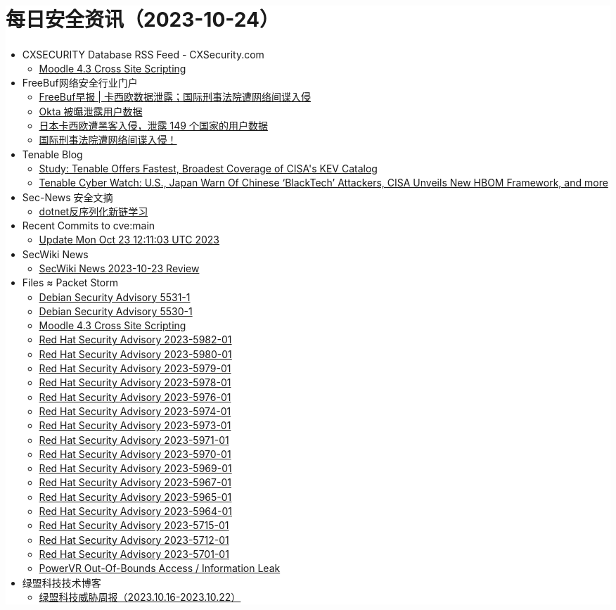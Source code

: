# 每日安全资讯（2023-10-24）

- CXSECURITY Database RSS Feed - CXSecurity.com
  - [Moodle 4.3 Cross Site Scripting](https://cxsecurity.com/issue/WLB-2023100048)
- FreeBuf网络安全行业门户
  - [FreeBuf早报 | 卡西欧数据泄露；国际刑事法院遭网络间谍入侵](https://www.freebuf.com/news/381520.html)
  - [Okta 被曝泄露用户数据](https://www.freebuf.com/news/381522.html)
  - [日本卡西欧遭黑客入侵，泄露 149 个国家的用户数据](https://www.freebuf.com/news/381495.html)
  - [国际刑事法院遭网络间谍入侵！](https://www.freebuf.com/news/381494.html)
- Tenable Blog
  - [Study: Tenable Offers Fastest, Broadest Coverage of CISA's KEV Catalog](https://www.tenable.com/blog/study-tenable-offers-fastest-broadest-coverage-of-cisas-kev-catalog)
  - [Tenable Cyber Watch: U.S., Japan Warn Of Chinese ‘BlackTech’ Attackers, CISA Unveils New HBOM Framework, and more](https://www.tenable.com/blog/tenable-cyber-watch-u-s-japan-warn-of-chinese-blacktech-attackers-cisa-unveils-new-hbom-0)
- Sec-News 安全文摘
  - [dotnet反序列化新链学习](https://govuln.com/news/url/LX0r)
- Recent Commits to cve:main
  - [Update Mon Oct 23 12:11:03 UTC 2023](https://github.com/trickest/cve/commit/c868da0bc16e6cd5a1e5dfe77556af6ef019e2ba)
- SecWiki News
  - [SecWiki News 2023-10-23 Review](http://www.sec-wiki.com/?2023-10-23)
- Files ≈ Packet Storm
  - [Debian Security Advisory 5531-1](https://packetstormsecurity.com/files/175279/dsa-5531-1.txt)
  - [Debian Security Advisory 5530-1](https://packetstormsecurity.com/files/175278/dsa-5530-1.txt)
  - [Moodle 4.3 Cross Site Scripting](https://packetstormsecurity.com/files/175277/moodle43-xss.txt)
  - [Red Hat Security Advisory 2023-5982-01](https://packetstormsecurity.com/files/175276/RHSA-2023-5982-01.txt)
  - [Red Hat Security Advisory 2023-5980-01](https://packetstormsecurity.com/files/175275/RHSA-2023-5980-01.txt)
  - [Red Hat Security Advisory 2023-5979-01](https://packetstormsecurity.com/files/175274/RHSA-2023-5979-01.txt)
  - [Red Hat Security Advisory 2023-5978-01](https://packetstormsecurity.com/files/175273/RHSA-2023-5978-01.txt)
  - [Red Hat Security Advisory 2023-5976-01](https://packetstormsecurity.com/files/175272/RHSA-2023-5976-01.txt)
  - [Red Hat Security Advisory 2023-5974-01](https://packetstormsecurity.com/files/175271/RHSA-2023-5974-01.txt)
  - [Red Hat Security Advisory 2023-5973-01](https://packetstormsecurity.com/files/175270/RHSA-2023-5973-01.txt)
  - [Red Hat Security Advisory 2023-5971-01](https://packetstormsecurity.com/files/175269/RHSA-2023-5971-01.txt)
  - [Red Hat Security Advisory 2023-5970-01](https://packetstormsecurity.com/files/175268/RHSA-2023-5970-01.txt)
  - [Red Hat Security Advisory 2023-5969-01](https://packetstormsecurity.com/files/175267/RHSA-2023-5969-01.txt)
  - [Red Hat Security Advisory 2023-5967-01](https://packetstormsecurity.com/files/175266/RHSA-2023-5967-01.txt)
  - [Red Hat Security Advisory 2023-5965-01](https://packetstormsecurity.com/files/175265/RHSA-2023-5965-01.txt)
  - [Red Hat Security Advisory 2023-5964-01](https://packetstormsecurity.com/files/175264/RHSA-2023-5964-01.txt)
  - [Red Hat Security Advisory 2023-5715-01](https://packetstormsecurity.com/files/175263/RHSA-2023-5715-01.txt)
  - [Red Hat Security Advisory 2023-5712-01](https://packetstormsecurity.com/files/175262/RHSA-2023-5712-01.txt)
  - [Red Hat Security Advisory 2023-5701-01](https://packetstormsecurity.com/files/175261/RHSA-2023-5701-01.txt)
  - [PowerVR Out-Of-Bounds Access / Information Leak](https://packetstormsecurity.com/files/175260/GS20231023141516.tgz)
- 绿盟科技技术博客
  - [绿盟科技威胁周报（2023.10.16-2023.10.22）](https://blog.nsfocus.net/weeklyreport202343/)